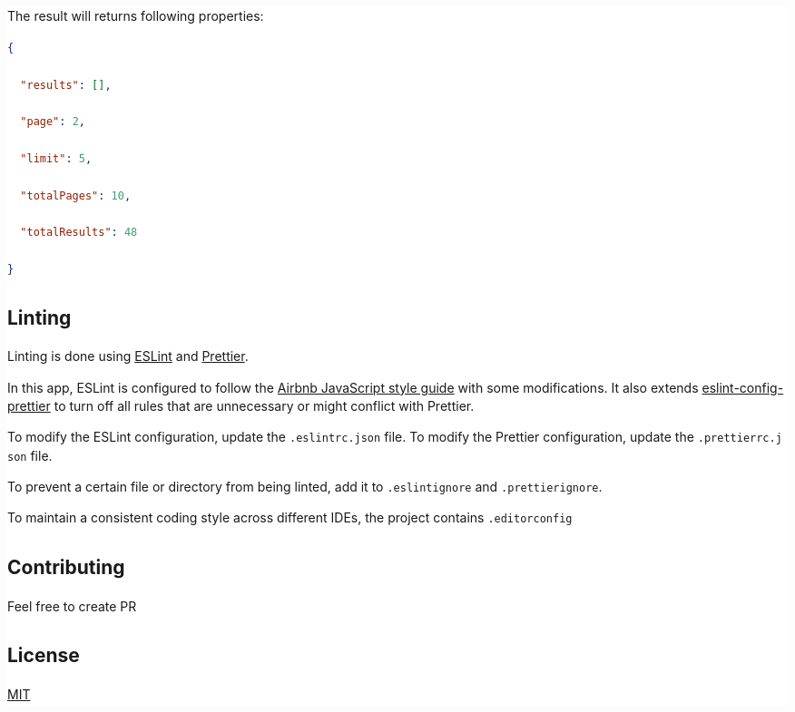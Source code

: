 The result will returns following properties:

```json
{

  "results": [],

  "page": 2,

  "limit": 5,

  "totalPages": 10,

  "totalResults": 48

}
```

## Linting

Linting is done using [ESLint](https://eslint.org/) and [Prettier](https://prettier.io).

In this app, ESLint is configured to follow the [Airbnb JavaScript style guide](https://github.com/airbnb/javascript/tree/master/packages/eslint-config-airbnb-base) with some modifications. It also extends [eslint-config-prettier](https://github.com/prettier/eslint-config-prettier) to turn off all rules that are unnecessary or might conflict with Prettier.

To modify the ESLint configuration, update the `.eslintrc.json` file. To modify the Prettier configuration, update the `.prettierrc.json` file.

To prevent a certain file or directory from being linted, add it to `.eslintignore` and `.prettierignore`.

To maintain a consistent coding style across different IDEs, the project contains `.editorconfig`

## Contributing

Feel free to create PR

## License

[MIT](LICENSE)
